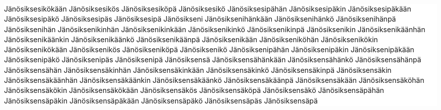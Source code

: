 Jänösiksesikökään
Jänösiksesikös
Jänösiksesiköpä
Jänösiksesikö
Jänösiksesipähän
Jänösiksesipäkin
Jänösiksesipäkään
Jänösiksesipäkö
Jänösiksesipäs
Jänösiksesipä
Jänösikseni
Jänösiksenihänkään
Jänösiksenihänkö
Jänösiksenihänpä
Jänösiksenihän
Jänösiksenikinhän
Jänösiksenikinkään
Jänösiksenikinkö
Jänösiksenikinpä
Jänösiksenikin
Jänösiksenikäänhän
Jänösiksenikäänkin
Jänösiksenikäänkö
Jänösiksenikäänpä
Jänösiksenikään
Jänösikseniköhän
Jänösiksenikökin
Jänösiksenikökään
Jänösiksenikös
Jänösikseniköpä
Jänösiksenikö
Jänösiksenipähän
Jänösiksenipäkin
Jänösiksenipäkään
Jänösiksenipäkö
Jänösiksenipäs
Jänösiksenipä
Jänösiksensä
Jänösiksensähänkään
Jänösiksensähänkö
Jänösiksensähänpä
Jänösiksensähän
Jänösiksensäkinhän
Jänösiksensäkinkään
Jänösiksensäkinkö
Jänösiksensäkinpä
Jänösiksensäkin
Jänösiksensäkäänhän
Jänösiksensäkäänkin
Jänösiksensäkäänkö
Jänösiksensäkäänpä
Jänösiksensäkään
Jänösiksensäköhän
Jänösiksensäkökin
Jänösiksensäkökään
Jänösiksensäkös
Jänösiksensäköpä
Jänösiksensäkö
Jänösiksensäpähän
Jänösiksensäpäkin
Jänösiksensäpäkään
Jänösiksensäpäkö
Jänösiksensäpäs
Jänösiksensäpä